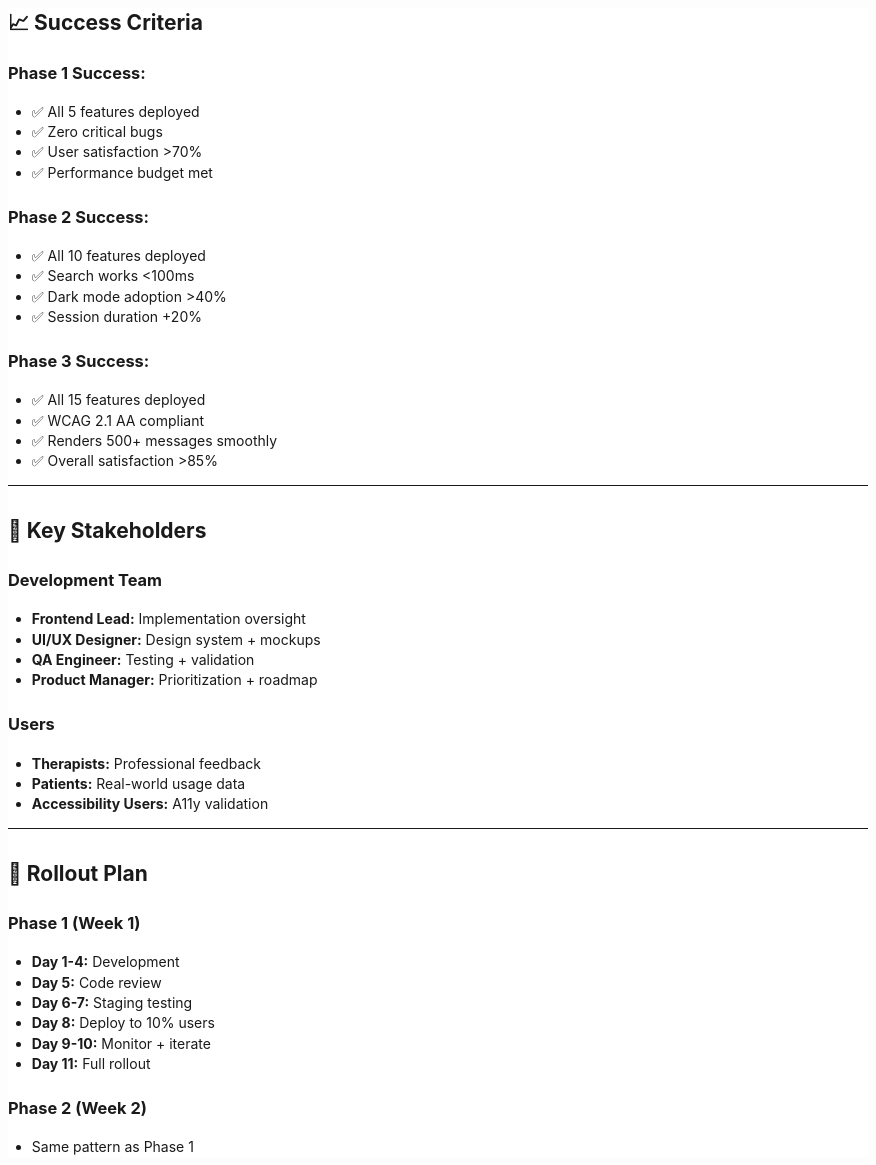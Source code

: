 
## 📈 Success Criteria

### Phase 1 Success:
- ✅ All 5 features deployed
- ✅ Zero critical bugs
- ✅ User satisfaction >70%
- ✅ Performance budget met

### Phase 2 Success:
- ✅ All 10 features deployed
- ✅ Search works <100ms
- ✅ Dark mode adoption >40%
- ✅ Session duration +20%

### Phase 3 Success:
- ✅ All 15 features deployed
- ✅ WCAG 2.1 AA compliant
- ✅ Renders 500+ messages smoothly
- ✅ Overall satisfaction >85%

---

## 🎯 Key Stakeholders

### Development Team
- **Frontend Lead:** Implementation oversight
- **UI/UX Designer:** Design system + mockups
- **QA Engineer:** Testing + validation
- **Product Manager:** Prioritization + roadmap

### Users
- **Therapists:** Professional feedback
- **Patients:** Real-world usage data
- **Accessibility Users:** A11y validation

---

## 🔄 Rollout Plan

### Phase 1 (Week 1)
- **Day 1-4:** Development
- **Day 5:** Code review
- **Day 6-7:** Staging testing
- **Day 8:** Deploy to 10% users
- **Day 9-10:** Monitor + iterate
- **Day 11:** Full rollout

### Phase 2 (Week 2)
- Same pattern as Phase 1
